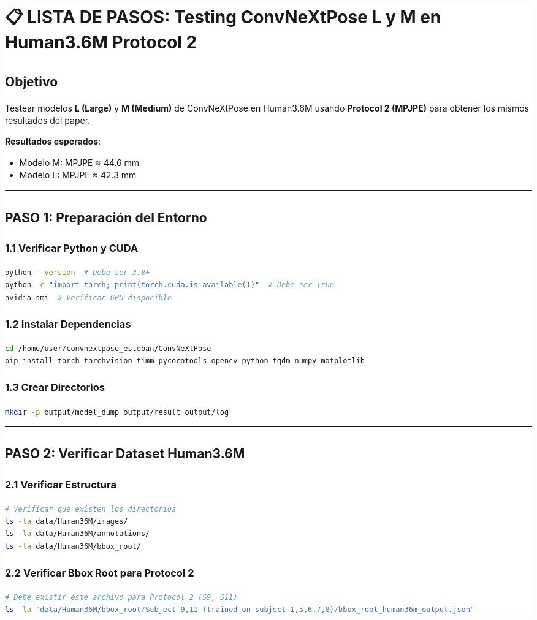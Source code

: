 # 📋 LISTA DE PASOS: Testing ConvNeXtPose L y M en Human3.6M Protocol 2

## Objetivo
Testear modelos **L (Large)** y **M (Medium)** de ConvNeXtPose en Human3.6M usando **Protocol 2 (MPJPE)** para obtener los mismos resultados del paper.

**Resultados esperados**:
- Modelo M: MPJPE ≈ 44.6 mm
- Modelo L: MPJPE ≈ 42.3 mm

---

## PASO 1: Preparación del Entorno

### 1.1 Verificar Python y CUDA
```bash
python --version  # Debe ser 3.8+
python -c "import torch; print(torch.cuda.is_available())"  # Debe ser True
nvidia-smi  # Verificar GPU disponible
```

### 1.2 Instalar Dependencias
```bash
cd /home/user/convnextpose_esteban/ConvNeXtPose
pip install torch torchvision timm pycocotools opencv-python tqdm numpy matplotlib
```

### 1.3 Crear Directorios
```bash
mkdir -p output/model_dump output/result output/log
```

---

## PASO 2: Verificar Dataset Human3.6M

### 2.1 Verificar Estructura
```bash
# Verificar que existen los directorios
ls -la data/Human36M/images/
ls -la data/Human36M/annotations/
ls -la data/Human36M/bbox_root/
```

### 2.2 Verificar Bbox Root para Protocol 2
```bash
# Debe existir este archivo para Protocol 2 (S9, S11)
ls -la "data/Human36M/bbox_root/Subject 9,11 (trained on subject 1,5,6,7,8)/bbox_root_human36m_output.json"
```
